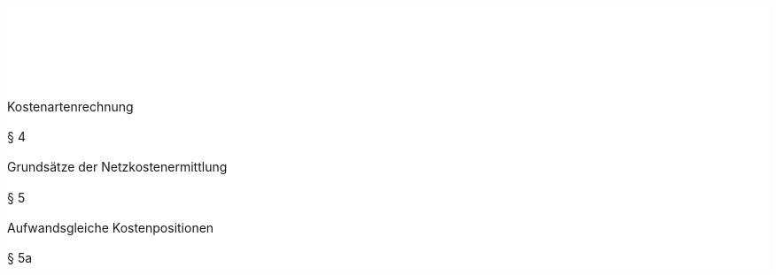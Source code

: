<tr>

<td style align="left" valign="top" charoff="50">

 

</td>

<td style align="left" valign="top" charoff="50">

 

</td>

<td style align="left" valign="top" charoff="50">

 

</td>

<td style colspan="2" align="left" valign="top" charoff="50">

Kostenartenrechnung

</td>

</tr>

<tr>

<td style colspan="4" align="left" valign="top" charoff="50">

§ 4

</td>

<td style align="left" valign="top" charoff="50">

Grundsätze der Netzkostenermittlung

</td>

</tr>

<tr>

<td style colspan="4" align="left" valign="top" charoff="50">

§ 5

</td>

<td style align="left" valign="top" charoff="50">

Aufwandsgleiche Kostenpositionen

</td>

</tr>

<tr>

<td style colspan="4" align="left" valign="top" charoff="50">

§ 5a

</td>
